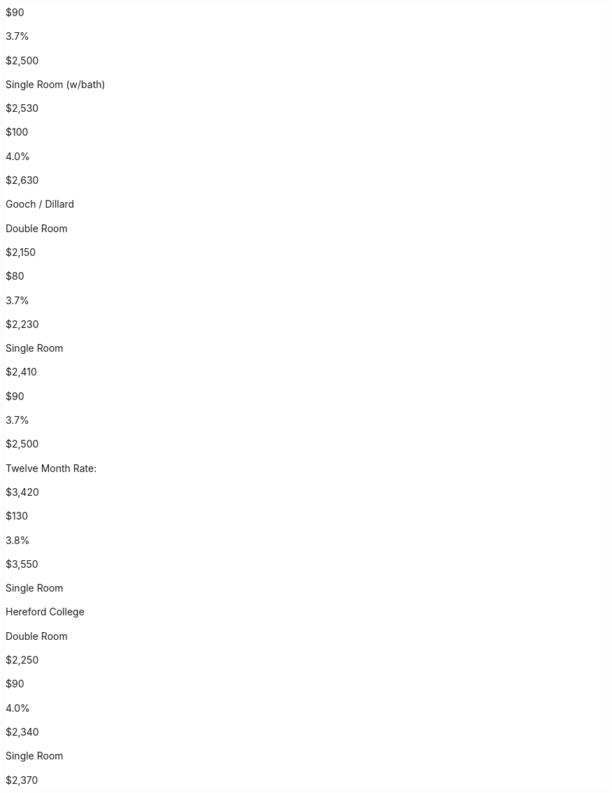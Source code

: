 $90

3.7%

$2,500

Single Room (w/bath)

$2,530

$100

4.0%

$2,630

Gooch / Dillard

Double Room

$2,150

$80

3.7%

$2,230

Single Room

$2,410

$90

3.7%

$2,500

Twelve Month Rate:

$3,420

$130

3.8%

$3,550

Single Room

Hereford College

Double Room

$2,250

$90

4.0%

$2,340

Single Room

$2,370
